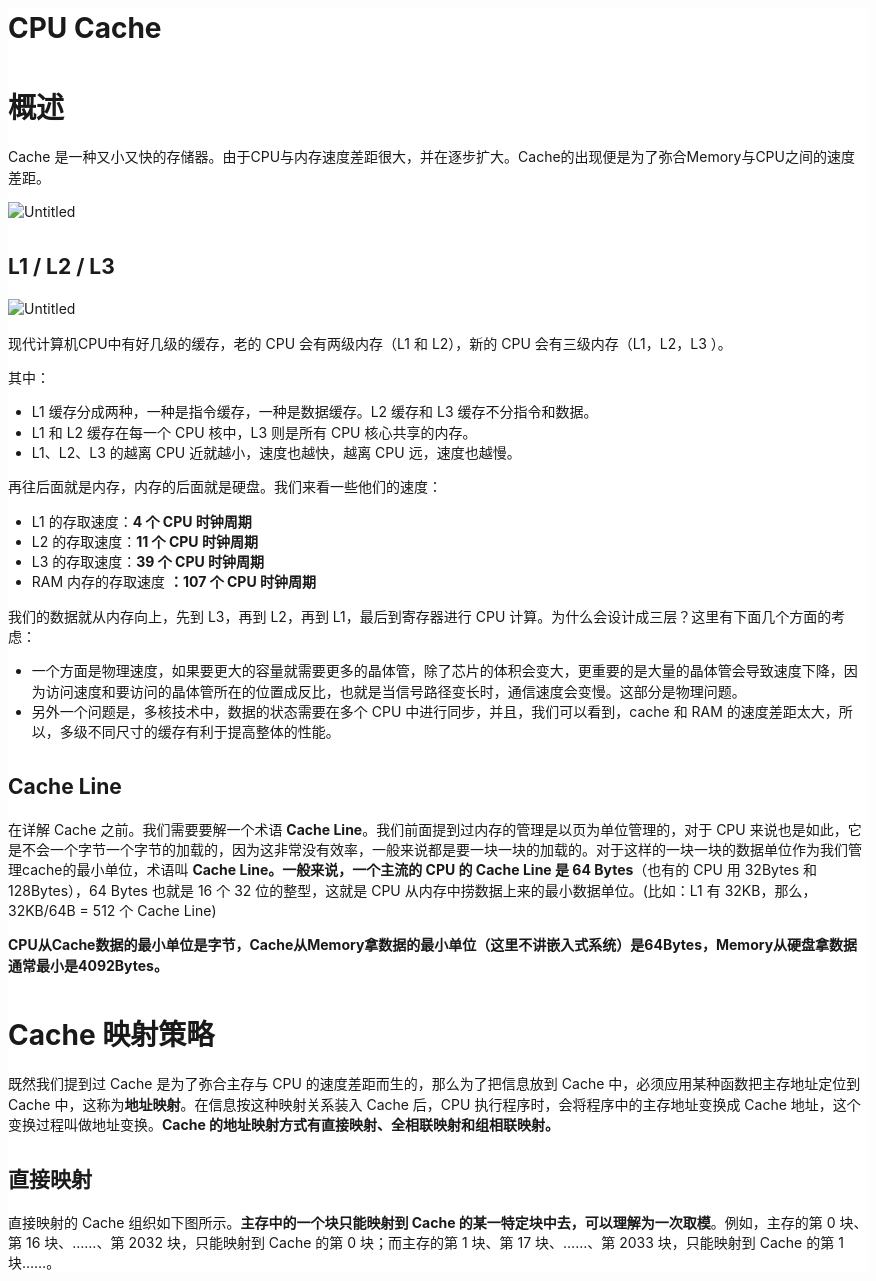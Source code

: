# CPU Cache

# 概述

Cache 是一种又小又快的存储器。由于CPU与内存速度差距很大，并在逐步扩大。Cache的出现便是为了弥合Memory与CPU之间的速度差距。

![Untitled](CPU%20Cache%20dc3c67120bfb4c389d3df957be390e3c/Untitled.png)

## L1 / L2 / L3

![Untitled](CPU%20Cache%20dc3c67120bfb4c389d3df957be390e3c/Untitled%201.png)

现代计算机CPU中有好几级的缓存，老的 CPU 会有两级内存（L1 和 L2），新的 CPU 会有三级内存（L1，L2，L3 ）。

其中：

- L1 缓存分成两种，一种是指令缓存，一种是数据缓存。L2 缓存和 L3 缓存不分指令和数据。
- L1 和 L2 缓存在每一个 CPU 核中，L3 则是所有 CPU 核心共享的内存。
- L1、L2、L3 的越离 CPU 近就越小，速度也越快，越离 CPU 远，速度也越慢。

再往后面就是内存，内存的后面就是硬盘。我们来看一些他们的速度：

- L1 的存取速度：**4 个 CPU 时钟周期**
- L2 的存取速度：**11 个 CPU 时钟周期**
- L3 的存取速度：**39 个 CPU 时钟周期**
- RAM 内存的存取速度 **：107 个 CPU 时钟周期**

我们的数据就从内存向上，先到 L3，再到 L2，再到 L1，最后到寄存器进行 CPU 计算。为什么会设计成三层？这里有下面几个方面的考虑：

- 一个方面是物理速度，如果要更大的容量就需要更多的晶体管，除了芯片的体积会变大，更重要的是大量的晶体管会导致速度下降，因为访问速度和要访问的晶体管所在的位置成反比，也就是当信号路径变长时，通信速度会变慢。这部分是物理问题。
- 另外一个问题是，多核技术中，数据的状态需要在多个 CPU 中进行同步，并且，我们可以看到，cache 和 RAM 的速度差距太大，所以，多级不同尺寸的缓存有利于提高整体的性能。

## Cache Line

在详解 Cache 之前。我们需要要解一个术语 **Cache Line**。我们前面提到过内存的管理是以页为单位管理的，对于 CPU 来说也是如此，它是不会一个字节一个字节的加载的，因为这非常没有效率，一般来说都是要一块一块的加载的。对于这样的一块一块的数据单位作为我们管理cache的最小单位，术语叫 **Cache Line。**一般来说，一个**主流的 CPU 的 Cache Line 是 64 Bytes**（也有的 CPU 用 32Bytes 和 128Bytes），64 Bytes 也就是 16 个 32 位的整型，这就是 CPU 从内存中捞数据上来的最小数据单位。(比如：L1 有 32KB，那么，32KB/64B = 512 个 Cache Line)

**CPU从Cache数据的最小单位是字节，Cache从Memory拿数据的最小单位（这里不讲嵌入式系统）是64Bytes，Memory从硬盘拿数据通常最小是4092Bytes。**

# Cache 映射策略

既然我们提到过 Cache 是为了弥合主存与 CPU 的速度差距而生的，那么为了把信息放到 Cache 中，必须应用某种函数把主存地址定位到 Cache 中，这称为**地址映射**。在信息按这种映射关系装入 Cache 后，CPU 执行程序时，会将程序中的主存地址变换成 Cache 地址，这个变换过程叫做地址变换。**Cache 的地址映射方式有直接映射、全相联映射和组相联映射。**

## 直接映射

直接映射的 Cache 组织如下图所示。**主存中的一个块只能映射到 Cache 的某一特定块中去，可以理解为一次取模**。例如，主存的第 0 块、第 16 块、……、第 2032 块，只能映射到 Cache 的第 0 块；而主存的第 1 块、第 17 块、……、第 2033 块，只能映射到 Cache 的第 1 块……。
